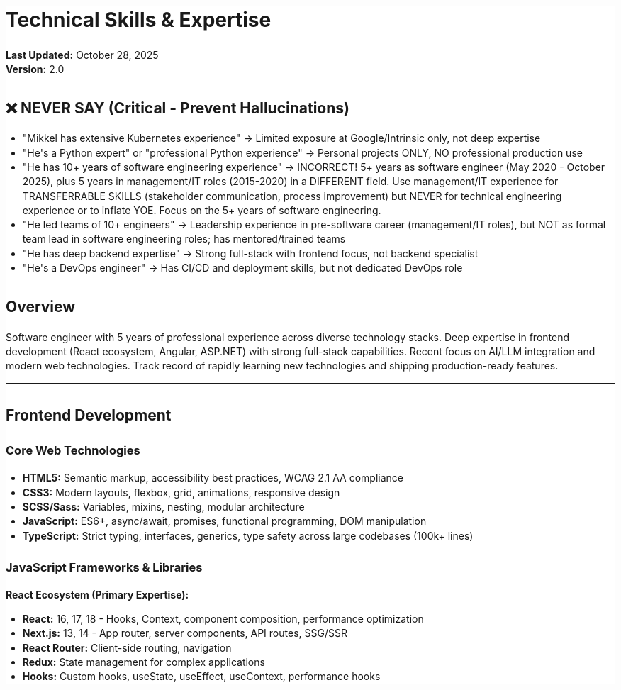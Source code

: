 # Technical Skills & Expertise

**Last Updated:** October 28, 2025  
**Version:** 2.0

## ❌ NEVER SAY (Critical - Prevent Hallucinations)

- "Mikkel has extensive Kubernetes experience" → Limited exposure at Google/Intrinsic only, not deep expertise
- "He's a Python expert" or "professional Python experience" → Personal projects ONLY, NO professional production use
- "He has 10+ years of software engineering experience" → INCORRECT! 5+ years as software engineer (May 2020 - October 2025), plus 5 years in management/IT roles (2015-2020) in a DIFFERENT field. Use management/IT experience for TRANSFERRABLE SKILLS (stakeholder communication, process improvement) but NEVER for technical engineering experience or to inflate YOE. Focus on the 5+ years of software engineering.
- "He led teams of 10+ engineers" → Leadership experience in pre-software career (management/IT roles), but NOT as formal team lead in software engineering roles; has mentored/trained teams
- "He has deep backend expertise" → Strong full-stack with frontend focus, not backend specialist
- "He's a DevOps engineer" → Has CI/CD and deployment skills, but not dedicated DevOps role

## Overview

Software engineer with 5 years of professional experience across diverse technology stacks. Deep expertise in frontend development (React ecosystem, Angular, ASP.NET) with strong full-stack capabilities. Recent focus on AI/LLM integration and modern web technologies. Track record of rapidly learning new technologies and shipping production-ready features.

---

## Frontend Development

### Core Web Technologies
- **HTML5:** Semantic markup, accessibility best practices, WCAG 2.1 AA compliance
- **CSS3:** Modern layouts, flexbox, grid, animations, responsive design
- **SCSS/Sass:** Variables, mixins, nesting, modular architecture
- **JavaScript:** ES6+, async/await, promises, functional programming, DOM manipulation
- **TypeScript:** Strict typing, interfaces, generics, type safety across large codebases (100k+ lines)

### JavaScript Frameworks & Libraries

**React Ecosystem (Primary Expertise):**
- **React:** 16, 17, 18 - Hooks, Context, component composition, performance optimization
- **Next.js:** 13, 14 - App router, server components, API routes, SSG/SSR
- **React Router:** Client-side routing, navigation
- **Redux:** State management for complex applications
- **Hooks:** Custom hooks, useState, useEffect, useContext, performance hooks
